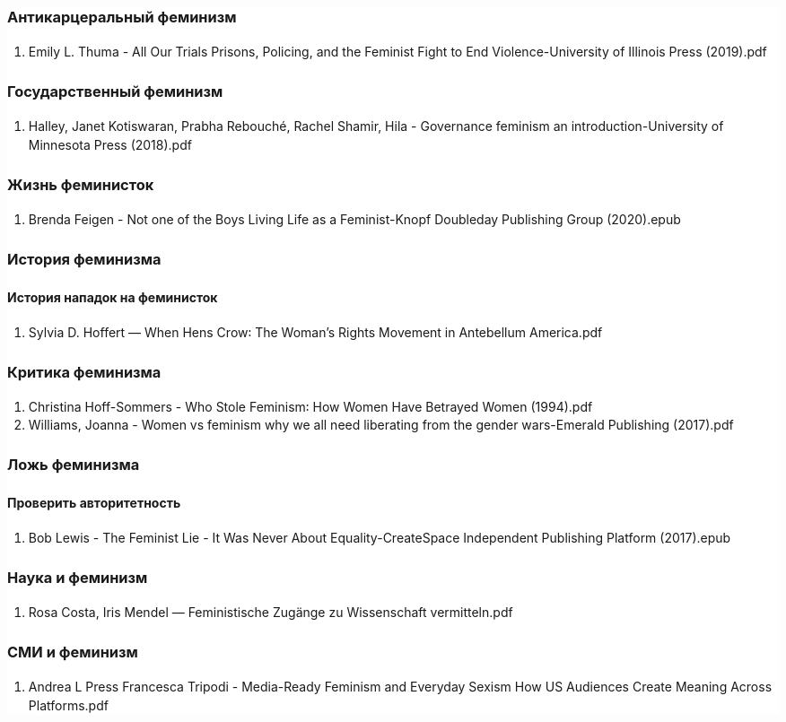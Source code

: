 <a id="Антикарцеральный-феминизм"></a>
### Антикарцеральный феминизм

1. Emily L. Thuma - All Our Trials Prisons, Policing, and the Feminist Fight to End Violence-University of Illinois Press (2019).pdf

<a id="Государственный-феминизм"></a>
### Государственный феминизм

1. Halley, Janet Kotiswaran, Prabha Rebouché, Rachel Shamir, Hila - Governance feminism an introduction-University of Minnesota Press (2018).pdf

<a id="Жизнь-феминисток"></a>
### Жизнь феминисток

1. Brenda Feigen - Not one of the Boys Living Life as a Feminist-Knopf Doubleday Publishing Group (2020).epub

<a id="История-феминизма"></a>
### История феминизма

<a id="История-нападок-на-феминисток"></a>
#### История нападок на феминисток

1. Sylvia D. Hoffert — When Hens Crow꞉ The Woman’s Rights Movement in Antebellum America.pdf

<a id="Критика-феминизма"></a>
### Критика феминизма

1. Christina Hoff-Sommers - Who Stole Feminism꞉ How Women Have Betrayed Women (1994).pdf
1. Williams, Joanna - Women vs feminism why we all need liberating from the gender wars-Emerald Publishing (2017).pdf

<a id="Ложь-феминизма"></a>
### Ложь феминизма

<a id="Проверить-авторитетность-1"></a>
#### Проверить авторитетность

1. Bob Lewis - The Feminist Lie - It Was Never About Equality-CreateSpace Independent Publishing Platform (2017).epub

<a id="Наука-и-феминизм"></a>
### Наука и феминизм

1. Rosa Costa, Iris Mendel — Feministische Zugänge zu Wissenschaft vermitteln.pdf

<a id="СМИ-и-феминизм"></a>
### СМИ и феминизм

1. Andrea L Press Francesca Tripodi - Media-Ready Feminism and Everyday Sexism How US Audiences Create Meaning Across Platforms.pdf
